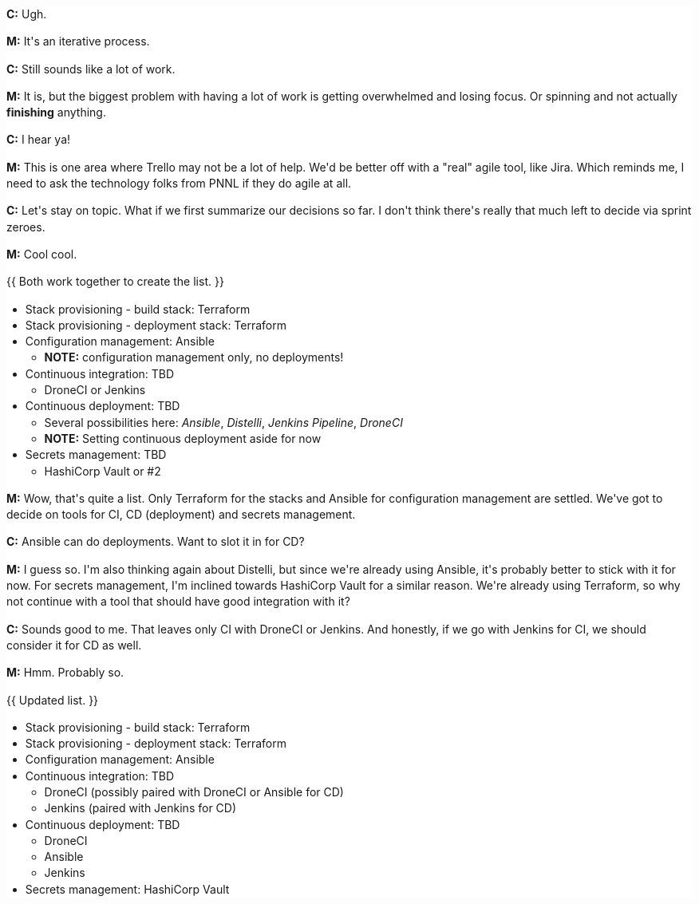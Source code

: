 **C:** Ugh.

**M:** It's an iterative process.

**C:** Still sounds like a lot of work.

**M:** It is, but the biggest problem with having a lot of work is getting overwhelmed and losing focus. Or spinning and not actually **finishing** anything.

**C:** I hear ya!

**M:** This is one area where Trello may not be a lot of help. We'd be better off with a "real" agile tool, like Jira. Which reminds me, I need to ask the technology folks from PNNL if they do agile at all.

**C:** Let's stay on topic. What if we first summarize our decisions so far. I don't think there's really that much left to decide via sprint zeroes.

**M:** Cool cool.

{{ Both work together to create the list. }}

* Stack provisioning - build stack: Terraform
* Stack provisioning - deployment stack: Terraform
* Configuration management: Ansible
  * **NOTE:** configuration management only, no deployments!
* Continuous integration: TBD
  * DroneCI or Jenkins
* Continuous deployment: TBD
  * Several possibilities here: *Ansible*, *Distelli*, *Jenkins Pipeline*, *DroneCI*
  * **NOTE:** Setting continuous deployment aside for now
* Secrets management: TBD
  * HashiCorp Vault or #2


**M:** Wow, that's quite a list. Only Terraform for the stacks and Ansible for configuration management are settled. We've got to decide on tools for CI, CD (deployment) and secrets management.

**C:** Ansible can do deployments. Want to slot it in for CD?

**M:** I guess so. I'm also thinking again about Distelli, but since we're already using Ansible, it's probably better to stick with it for now. For secrets management, I'm inclined towards HashiCorp Vault for a similar reason. We're already using Terraform, so why not continue with a tool that should have good integration with it?

**C:** Sounds good to me. That leaves only CI with DroneCI or Jenkins. And honestly, if we go with Jenkins for CI, we should consider it for CD as well.

**M:** Hmm. Probably so.

{{ Updated list. }}

* Stack provisioning - build stack: Terraform
* Stack provisioning - deployment stack: Terraform
* Configuration management: Ansible
* Continuous integration: TBD
  * DroneCI (possibly paired with DroneCI or Ansible for CD)
  * Jenkins (paired with Jenkins for CD)
* Continuous deployment: TBD
  * DroneCI
  * Ansible
  * Jenkins
* Secrets management: HashiCorp Vault
